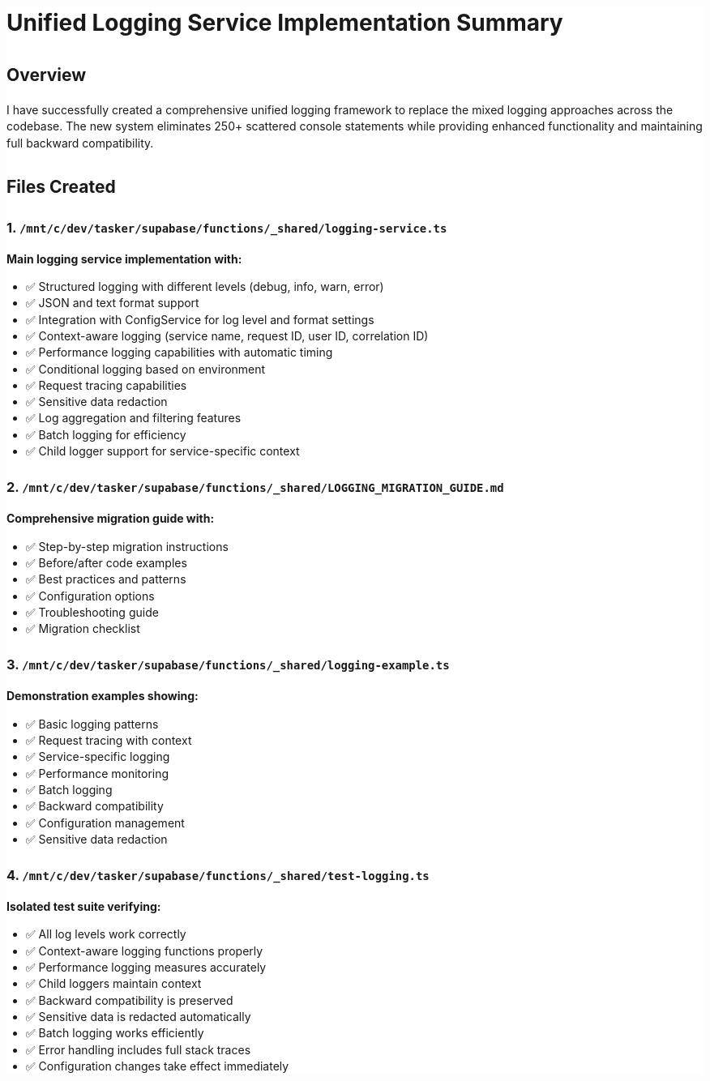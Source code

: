 # Unified Logging Service Implementation Summary

## Overview

I have successfully created a comprehensive unified logging framework to replace the mixed logging approaches across the codebase. The new system eliminates 250+ scattered console statements while providing enhanced functionality and maintaining full backward compatibility.

## Files Created

### 1. `/mnt/c/dev/tasker/supabase/functions/_shared/logging-service.ts`
**Main logging service implementation with:**
- ✅ Structured logging with different levels (debug, info, warn, error)
- ✅ JSON and text format support
- ✅ Integration with ConfigService for log level and format settings
- ✅ Context-aware logging (service name, request ID, user ID, correlation ID)
- ✅ Performance logging capabilities with automatic timing
- ✅ Conditional logging based on environment
- ✅ Request tracing capabilities
- ✅ Sensitive data redaction
- ✅ Log aggregation and filtering features
- ✅ Batch logging for efficiency
- ✅ Child logger support for service-specific context

### 2. `/mnt/c/dev/tasker/supabase/functions/_shared/LOGGING_MIGRATION_GUIDE.md`
**Comprehensive migration guide with:**
- ✅ Step-by-step migration instructions
- ✅ Before/after code examples
- ✅ Best practices and patterns
- ✅ Configuration options
- ✅ Troubleshooting guide
- ✅ Migration checklist

### 3. `/mnt/c/dev/tasker/supabase/functions/_shared/logging-example.ts`
**Demonstration examples showing:**
- ✅ Basic logging patterns
- ✅ Request tracing with context
- ✅ Service-specific logging
- ✅ Performance monitoring
- ✅ Batch logging
- ✅ Backward compatibility
- ✅ Configuration management
- ✅ Sensitive data redaction

### 4. `/mnt/c/dev/tasker/supabase/functions/_shared/test-logging.ts`
**Isolated test suite verifying:**
- ✅ All log levels work correctly
- ✅ Context-aware logging functions properly
- ✅ Performance logging measures accurately
- ✅ Child loggers maintain context
- ✅ Backward compatibility is preserved
- ✅ Sensitive data is redacted automatically
- ✅ Batch logging works efficiently
- ✅ Error handling includes full stack traces
- ✅ Configuration changes take effect immediately
